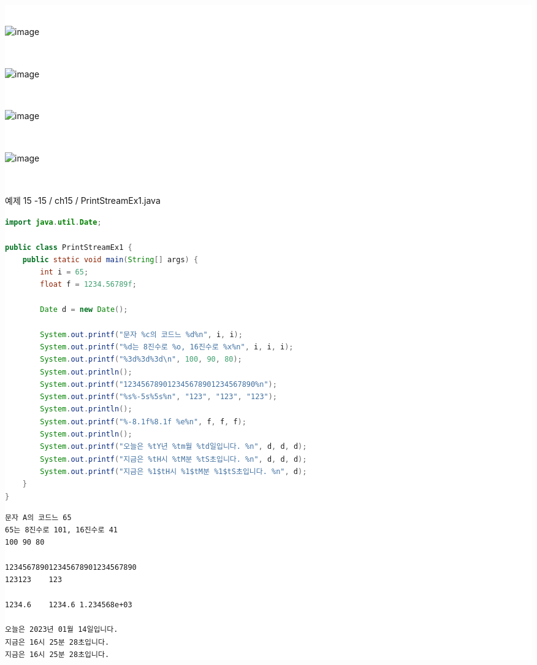 </br>

![image](https://ifh.cc/g/8Wzlr5.png)

</br>

![image](https://ifh.cc/g/wK2JDP.png)

</br>

![image](https://ifh.cc/g/6QKZp3.png)

</br>

![image](https://ifh.cc/g/1Pofck.png)

</br>

예제 15 -15 / ch15 / PrintStreamEx1.java

``` java
import java.util.Date;

public class PrintStreamEx1 {
	public static void main(String[] args) {
		int i = 65;
		float f = 1234.56789f;
		
		Date d = new Date();
		
		System.out.printf("문자 %c의 코드느 %d%n", i, i);
		System.out.printf("%d는 8진수로 %o, 16진수로 %x%n", i, i, i);
		System.out.printf("%3d%3d%3d\n", 100, 90, 80);
		System.out.println();
		System.out.printf("123456789012345678901234567890%n");
		System.out.printf("%s%-5s%5s%n", "123", "123", "123");
		System.out.println();
		System.out.printf("%-8.1f%8.1f %e%n", f, f, f);
		System.out.println();
		System.out.printf("오늘은 %tY년 %tm월 %td일입니다. %n", d, d, d);
		System.out.printf("지금은 %tH시 %tM분 %tS초입니다. %n", d, d, d);
		System.out.printf("지금은 %1$tH시 %1$tM분 %1$tS초입니다. %n", d);
	}
}
```

```
문자 A의 코드느 65
65는 8진수로 101, 16진수로 41
100 90 80

123456789012345678901234567890
123123    123

1234.6    1234.6 1.234568e+03

오늘은 2023년 01월 14일입니다. 
지금은 16시 25분 28초입니다. 
지금은 16시 25분 28초입니다. 
```
